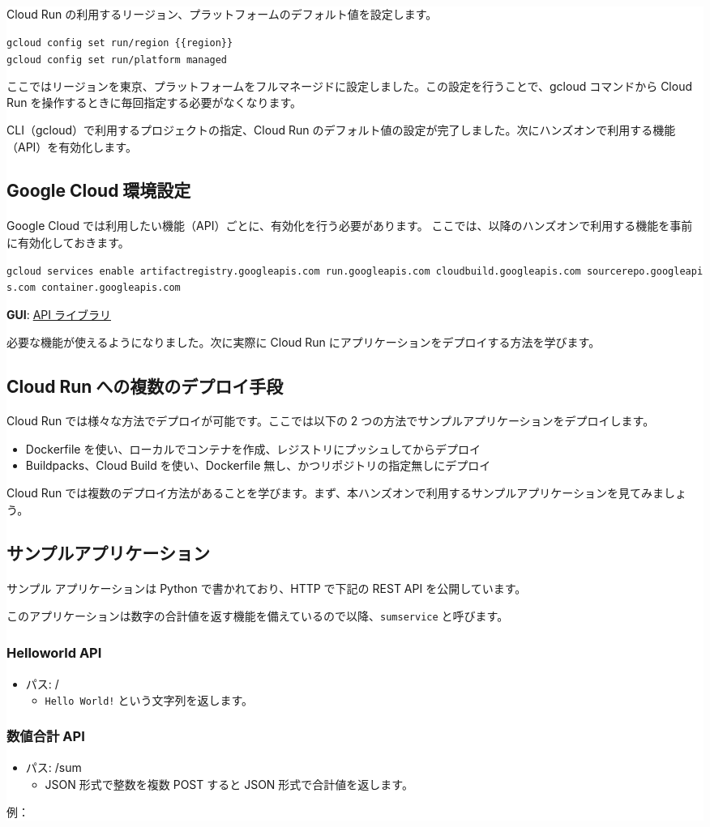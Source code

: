 Cloud Run の利用するリージョン、プラットフォームのデフォルト値を設定します。

```bash
gcloud config set run/region {{region}}
gcloud config set run/platform managed
```

ここではリージョンを東京、プラットフォームをフルマネージドに設定しました。この設定を行うことで、gcloud コマンドから Cloud Run を操作するときに毎回指定する必要がなくなります。

<walkthrough-footnote>CLI（gcloud）で利用するプロジェクトの指定、Cloud Run のデフォルト値の設定が完了しました。次にハンズオンで利用する機能（API）を有効化します。</walkthrough-footnote>

## **Google Cloud 環境設定**

Google Cloud では利用したい機能（API）ごとに、有効化を行う必要があります。
ここでは、以降のハンズオンで利用する機能を事前に有効化しておきます。

```bash
gcloud services enable artifactregistry.googleapis.com run.googleapis.com cloudbuild.googleapis.com sourcerepo.googleapis.com container.googleapis.com
```

**GUI**: [API ライブラリ](https://console.cloud.google.com/apis/library?project={{project-id}})

<walkthrough-footnote>必要な機能が使えるようになりました。次に実際に Cloud Run にアプリケーションをデプロイする方法を学びます。</walkthrough-footnote>

## **Cloud Run への複数のデプロイ手段**

<walkthrough-tutorial-duration duration=15></walkthrough-tutorial-duration>

Cloud Run では様々な方法でデプロイが可能です。ここでは以下の 2 つの方法でサンプルアプリケーションをデプロイします。

- Dockerfile を使い、ローカルでコンテナを作成、レジストリにプッシュしてからデプロイ
- Buildpacks、Cloud Build を使い、Dockerfile 無し、かつリポジトリの指定無しにデプロイ

<walkthrough-footnote>Cloud Run では複数のデプロイ方法があることを学びます。まず、本ハンズオンで利用するサンプルアプリケーションを見てみましょう。</walkthrough-footnote>

## **サンプルアプリケーション**

サンプル アプリケーションは Python で書かれており、HTTP で下記の REST API を公開しています。

このアプリケーションは数字の合計値を返す機能を備えているので以降、`sumservice` と呼びます。

### **Helloworld API**

- パス: /
  - `Hello World!` という文字列を返します。

### **数値合計 API**

- パス: /sum
  - JSON 形式で整数を複数 POST すると JSON 形式で合計値を返します。

例：
